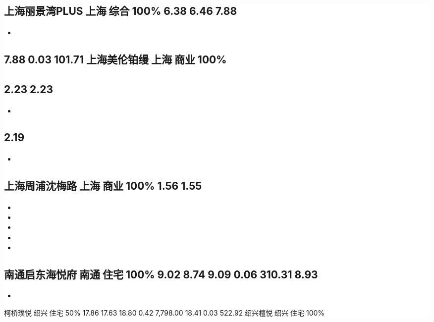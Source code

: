 上海丽景湾PLUS
上海
综合
100%
6.38
6.46
7.88
-
-
7.88
0.03
101.71
上海美伦铂缦
上海
商业
100%
-
2.23
2.23
-
-
2.19
-
-
上海周浦沈梅路
上海
商业
100%
1.56
1.55
-
-
-
-
-
-
南通启东海悦府
南通
住宅
100%
9.02
8.74
9.09
0.06
310.31
8.93
-
-
柯桥璞悦
绍兴
住宅
50%
17.86
17.63
18.80
0.42
7,798.00
18.41
0.03
522.92
绍兴檀悦
绍兴
住宅
100%